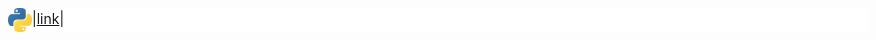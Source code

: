 <img src="https://github.com/AnasImloul/Leetcode-Solutions/blob/main/icons/python.svg" width="24px" align="center"/></a>|[link](https://www.leetcode.com/problems/circular-permutation-in-binary-representation)|
